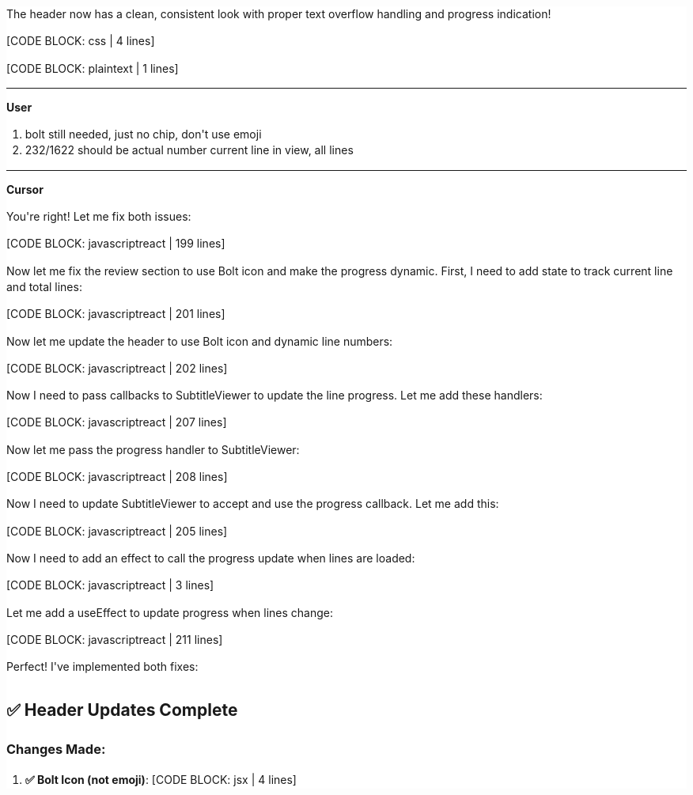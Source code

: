 The header now has a clean, consistent look with proper text overflow handling and progress indication!

[CODE BLOCK: css | 4 lines]

[CODE BLOCK: plaintext | 1 lines]

---

**User**

1. bolt still needed, just no chip, don't use emoji
2. 232/1622 should be actual number current line in view, all lines

---

**Cursor**

You're right! Let me fix both issues:

[CODE BLOCK: javascriptreact | 199 lines]

Now let me fix the review section to use Bolt icon and make the progress dynamic. First, I need to add state to track current line and total lines:

[CODE BLOCK: javascriptreact | 201 lines]

Now let me update the header to use Bolt icon and dynamic line numbers:

[CODE BLOCK: javascriptreact | 202 lines]

Now I need to pass callbacks to SubtitleViewer to update the line progress. Let me add these handlers:

[CODE BLOCK: javascriptreact | 207 lines]

Now let me pass the progress handler to SubtitleViewer:

[CODE BLOCK: javascriptreact | 208 lines]

Now I need to update SubtitleViewer to accept and use the progress callback. Let me add this:

[CODE BLOCK: javascriptreact | 205 lines]

Now I need to add an effect to call the progress update when lines are loaded:

[CODE BLOCK: javascriptreact | 3 lines]

Let me add a useEffect to update progress when lines change:

[CODE BLOCK: javascriptreact | 211 lines]

Perfect! I've implemented both fixes:

## **✅ Header Updates Complete**

### **Changes Made:**

1. **✅ Bolt Icon (not emoji)**: 
   [CODE BLOCK: jsx | 4 lines]
